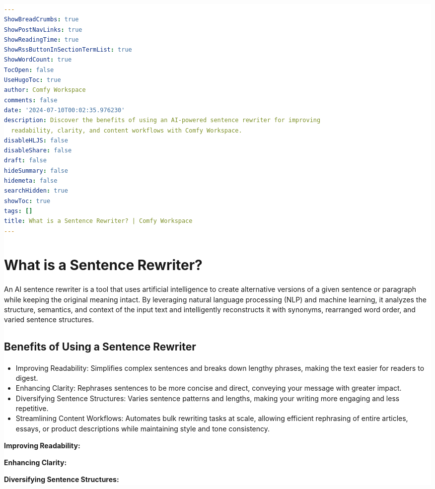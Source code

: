 ```yaml
---
ShowBreadCrumbs: true
ShowPostNavLinks: true
ShowReadingTime: true
ShowRssButtonInSectionTermList: true
ShowWordCount: true
TocOpen: false
UseHugoToc: true
author: Comfy Workspace
comments: false
date: '2024-07-10T00:02:35.976230'
description: Discover the benefits of using an AI-powered sentence rewriter for improving
  readability, clarity, and content workflows with Comfy Workspace.
disableHLJS: false
disableShare: false
draft: false
hideSummary: false
hidemeta: false
searchHidden: true
showToc: true
tags: []
title: What is a Sentence Rewriter? | Comfy Workspace
---
```


# What is a Sentence Rewriter?

An AI sentence rewriter is a tool that uses artificial intelligence to create alternative versions of a given sentence or paragraph while keeping the original meaning intact. By leveraging natural language processing (NLP) and machine learning, it analyzes the structure, semantics, and context of the input text and intelligently reconstructs it with synonyms, rearranged word order, and varied sentence structures.

## Benefits of Using a Sentence Rewriter

- Improving Readability: Simplifies complex sentences and breaks down lengthy phrases, making the text easier for readers to digest.
- Enhancing Clarity: Rephrases sentences to be more concise and direct, conveying your message with greater impact.
- Diversifying Sentence Structures: Varies sentence patterns and lengths, making your writing more engaging and less repetitive.
- Streamlining Content Workflows: Automates bulk rewriting tasks at scale, allowing efficient rephrasing of entire articles, essays, or product descriptions while maintaining style and tone consistency.

**Improving Readability:**

**Enhancing Clarity:**

**Diversifying Sentence Structures:**
